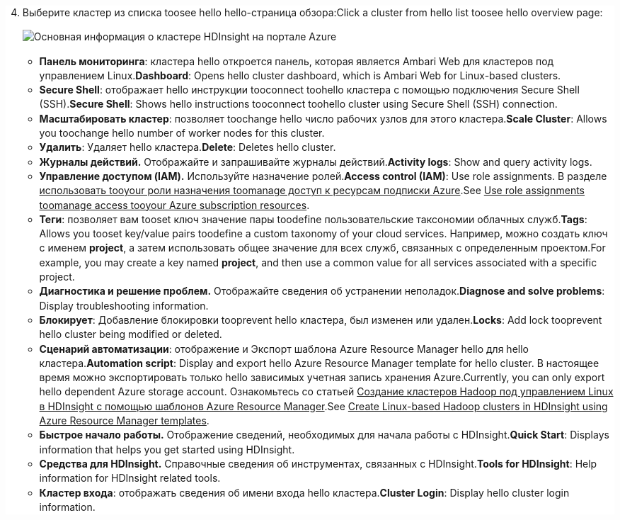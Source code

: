 4. <span data-ttu-id="faeb4-146">Выберите кластер из списка toosee hello hello-страница обзора:</span><span class="sxs-lookup"><span data-stu-id="faeb4-146">Click a cluster from hello list toosee hello overview page:</span></span>

    ![Основная информация о кластере HDInsight на портале Azure](./media/hdinsight-administer-use-portal-linux/hdinsight-essentials.png)

    * <span data-ttu-id="faeb4-148">**Панель мониторинга**: кластера hello откроется панель, которая является Ambari Web для кластеров под управлением Linux.</span><span class="sxs-lookup"><span data-stu-id="faeb4-148">**Dashboard**: Opens hello cluster dashboard, which is Ambari Web for Linux-based clusters.</span></span>
    * <span data-ttu-id="faeb4-149">**Secure Shell**: отображает hello инструкции tooconnect toohello кластера с помощью подключения Secure Shell (SSH).</span><span class="sxs-lookup"><span data-stu-id="faeb4-149">**Secure Shell**: Shows hello instructions tooconnect toohello cluster using Secure Shell (SSH) connection.</span></span>
    * <span data-ttu-id="faeb4-150">**Масштабировать кластер**: позволяет toochange hello число рабочих узлов для этого кластера.</span><span class="sxs-lookup"><span data-stu-id="faeb4-150">**Scale Cluster**: Allows you toochange hello number of worker nodes for this cluster.</span></span>
    * <span data-ttu-id="faeb4-151">**Удалить**: Удаляет hello кластера.</span><span class="sxs-lookup"><span data-stu-id="faeb4-151">**Delete**: Deletes hello cluster.</span></span>
    * <span data-ttu-id="faeb4-152">**Журналы действий.** Отображайте и запрашивайте журналы действий.</span><span class="sxs-lookup"><span data-stu-id="faeb4-152">**Activity logs**: Show and query activity logs.</span></span>
    * <span data-ttu-id="faeb4-153">**Управление доступом (IAM).** Используйте назначение ролей.</span><span class="sxs-lookup"><span data-stu-id="faeb4-153">**Access control (IAM)**: Use role assignments.</span></span>  <span data-ttu-id="faeb4-154">В разделе [использовать tooyour роли назначения toomanage доступ к ресурсам подписки Azure](../active-directory/role-based-access-control-configure.md).</span><span class="sxs-lookup"><span data-stu-id="faeb4-154">See [Use role assignments toomanage access tooyour Azure subscription resources](../active-directory/role-based-access-control-configure.md).</span></span>
    * <span data-ttu-id="faeb4-155">**Теги**: позволяет вам tooset ключ значение пары toodefine пользовательские таксономии облачных служб.</span><span class="sxs-lookup"><span data-stu-id="faeb4-155">**Tags**: Allows you tooset key/value pairs toodefine a custom taxonomy of your cloud services.</span></span> <span data-ttu-id="faeb4-156">Например, можно создать ключ с именем **project**, а затем использовать общее значение для всех служб, связанных с определенным проектом.</span><span class="sxs-lookup"><span data-stu-id="faeb4-156">For example, you may create a key named **project**, and then use a common value for all services associated with a specific project.</span></span>
    * <span data-ttu-id="faeb4-157">**Диагностика и решение проблем.** Отображайте сведения об устранении неполадок.</span><span class="sxs-lookup"><span data-stu-id="faeb4-157">**Diagnose and solve problems**: Display troubleshooting information.</span></span>
    * <span data-ttu-id="faeb4-158">**Блокирует**: Добавление блокировки tooprevent hello кластера, был изменен или удален.</span><span class="sxs-lookup"><span data-stu-id="faeb4-158">**Locks**: Add lock tooprevent hello cluster being modified or deleted.</span></span>
    * <span data-ttu-id="faeb4-159">**Сценарий автоматизации**: отображение и Экспорт шаблона Azure Resource Manager hello для hello кластера.</span><span class="sxs-lookup"><span data-stu-id="faeb4-159">**Automation script**: Display and export hello Azure Resource Manager template for hello cluster.</span></span> <span data-ttu-id="faeb4-160">В настоящее время можно экспортировать только hello зависимых учетная запись хранения Azure.</span><span class="sxs-lookup"><span data-stu-id="faeb4-160">Currently, you can only export hello dependent Azure storage account.</span></span> <span data-ttu-id="faeb4-161">Ознакомьтесь со статьей [Создание кластеров Hadoop под управлением Linux в HDInsight с помощью шаблонов Azure Resource Manager](hdinsight-hadoop-create-linux-clusters-arm-templates.md).</span><span class="sxs-lookup"><span data-stu-id="faeb4-161">See [Create Linux-based Hadoop clusters in HDInsight using Azure Resource Manager templates](hdinsight-hadoop-create-linux-clusters-arm-templates.md).</span></span>
    * <span data-ttu-id="faeb4-162">**Быстрое начало работы.** Отображение сведений, необходимых для начала работы с HDInsight.</span><span class="sxs-lookup"><span data-stu-id="faeb4-162">**Quick Start**:  Displays information that helps you get started using HDInsight.</span></span>
    * <span data-ttu-id="faeb4-163">**Средства для HDInsight.** Справочные сведения об инструментах, связанных с HDInsight.</span><span class="sxs-lookup"><span data-stu-id="faeb4-163">**Tools for HDInsight**: Help information for HDInsight related tools.</span></span>
    * <span data-ttu-id="faeb4-164">**Кластер входа**: отображать сведения об имени входа hello кластера.</span><span class="sxs-lookup"><span data-stu-id="faeb4-164">**Cluster Login**: Display hello cluster login information.</span></span>
